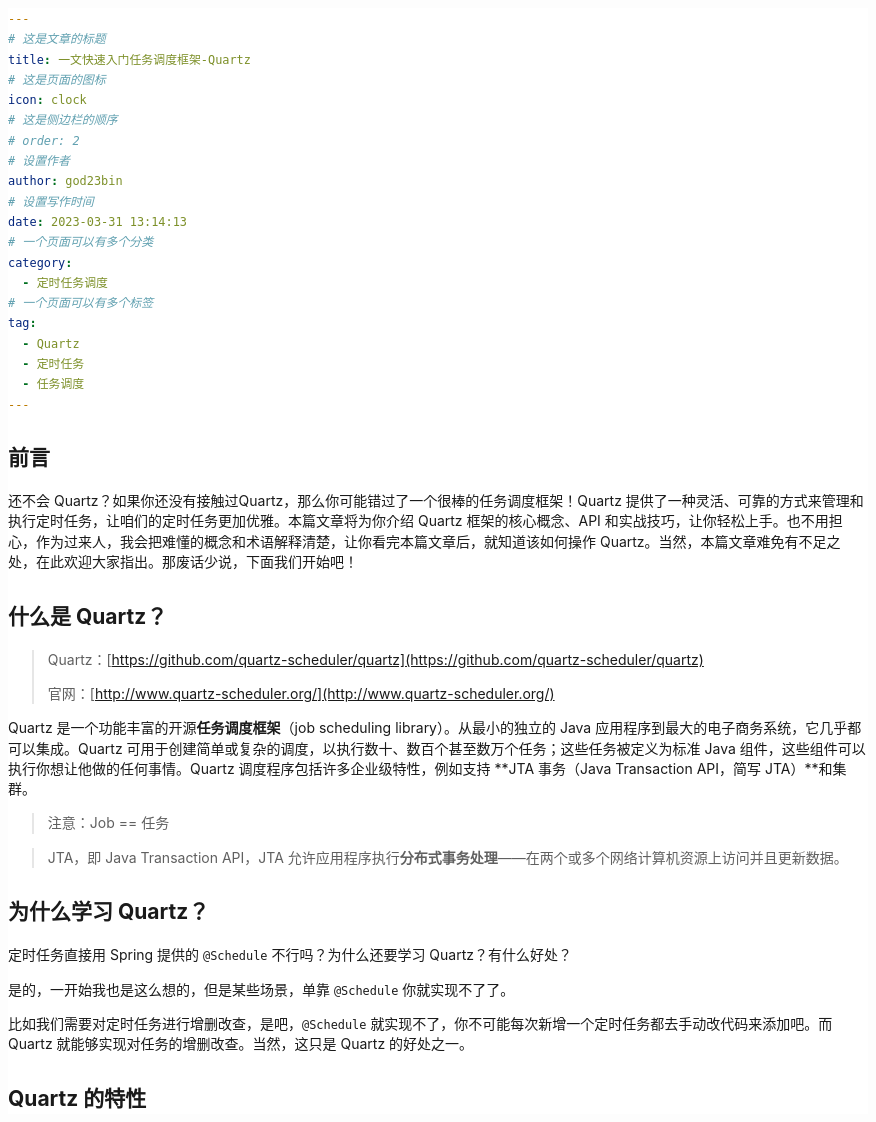 ```yaml
---
# 这是文章的标题
title: 一文快速入门任务调度框架-Quartz
# 这是页面的图标
icon: clock
# 这是侧边栏的顺序
# order: 2
# 设置作者
author: god23bin
# 设置写作时间
date: 2023-03-31 13:14:13
# 一个页面可以有多个分类
category:
  - 定时任务调度
# 一个页面可以有多个标签
tag:
  - Quartz
  - 定时任务
  - 任务调度
---
```


## 前言

还不会 Quartz？如果你还没有接触过Quartz，那么你可能错过了一个很棒的任务调度框架！Quartz 提供了一种灵活、可靠的方式来管理和执行定时任务，让咱们的定时任务更加优雅。本篇文章将为你介绍 Quartz 框架的核心概念、API 和实战技巧，让你轻松上手。也不用担心，作为过来人，我会把难懂的概念和术语解释清楚，让你看完本篇文章后，就知道该如何操作 Quartz。当然，本篇文章难免有不足之处，在此欢迎大家指出。那废话少说，下面我们开始吧！

## 什么是 Quartz？

> Quartz：[https://github.com/quartz-scheduler/quartz](https://github.com/quartz-scheduler/quartz)
>
> 官网：[http://www.quartz-scheduler.org/](http://www.quartz-scheduler.org/)

Quartz 是一个功能丰富的开源**任务调度框架**（job scheduling library）。从最小的独立的 Java 应用程序到最大的电子商务系统，它几乎都可以集成。Quartz 可用于创建简单或复杂的调度，以执行数十、数百个甚至数万个任务；这些任务被定义为标准 Java 组件，这些组件可以执行你想让他做的任何事情。Quartz 调度程序包括许多企业级特性，例如支持 **JTA 事务（Java Transaction API，简写 JTA）**和集群。

> 注意：Job == 任务

> JTA，即 Java Transaction API，JTA 允许应用程序执行**分布式事务处理**——在两个或多个网络计算机资源上访问并且更新数据。

## 为什么学习 Quartz？

定时任务直接用 Spring 提供的 `@Schedule` 不行吗？为什么还要学习 Quartz？有什么好处？

是的，一开始我也是这么想的，但是某些场景，单靠 `@Schedule` 你就实现不了了。

比如我们需要对定时任务进行增删改查，是吧，`@Schedule` 就实现不了，你不可能每次新增一个定时任务都去手动改代码来添加吧。而 Quartz 就能够实现对任务的增删改查。当然，这只是 Quartz 的好处之一。

## Quartz 的特性

